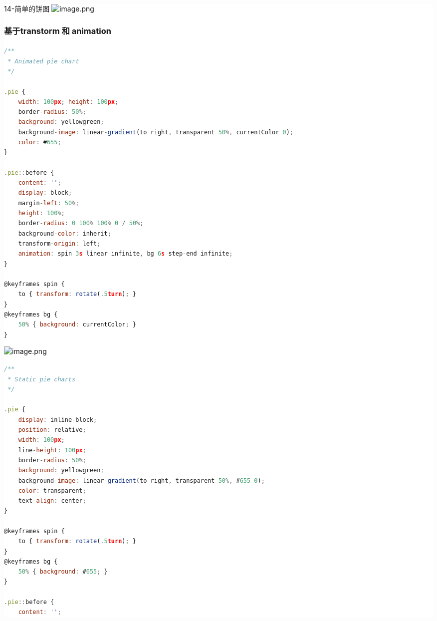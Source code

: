 14-简单的饼图
![image.png](https://cdn.nlark.com/yuque/0/2022/png/28919253/1662015782179-a1768966-c05a-4b67-bd6b-6120a02edbb4.png#averageHue=%23f3f1f1&clientId=uca3ed760-a322-4&from=paste&height=96&id=uec9ce7aa&name=image.png&originHeight=192&originWidth=300&originalType=binary&ratio=1&rotation=0&showTitle=false&size=5652&status=done&style=none&taskId=u7e778f1e-919e-4b2b-a4b1-c573cd444e9&title=&width=150)

### 基于transtorm 和 animation
```javascript
/**
 * Animated pie chart
 */

.pie {
	width: 100px; height: 100px;
	border-radius: 50%;
	background: yellowgreen;
	background-image: linear-gradient(to right, transparent 50%, currentColor 0);
	color: #655;
}

.pie::before {
	content: '';
	display: block;
	margin-left: 50%;
	height: 100%;
	border-radius: 0 100% 100% 0 / 50%;
	background-color: inherit;
	transform-origin: left;
	animation: spin 3s linear infinite, bg 6s step-end infinite;
}

@keyframes spin {
	to { transform: rotate(.5turn); }
}
@keyframes bg {
	50% { background: currentColor; }
}
```

![image.png](https://cdn.nlark.com/yuque/0/2022/png/28919253/1662015815048-e4590d4a-8077-4b81-bef0-8c2160343d63.png#averageHue=%23e8e5e5&clientId=uca3ed760-a322-4&from=paste&height=117&id=u0279b509&name=image.png&originHeight=233&originWidth=557&originalType=binary&ratio=1&rotation=0&showTitle=false&size=16271&status=done&style=none&taskId=u414004c9-b1e8-42e3-9bc8-9522358f879&title=&width=278.5)
```javascript
/**
 * Static pie charts
 */

.pie {
	display: inline-block;
	position: relative;
	width: 100px;
	line-height: 100px;
	border-radius: 50%;
	background: yellowgreen;
	background-image: linear-gradient(to right, transparent 50%, #655 0);
	color: transparent;
	text-align: center;
}

@keyframes spin {
	to { transform: rotate(.5turn); }
}
@keyframes bg {
	50% { background: #655; }
}   

.pie::before {
	content: '';
```